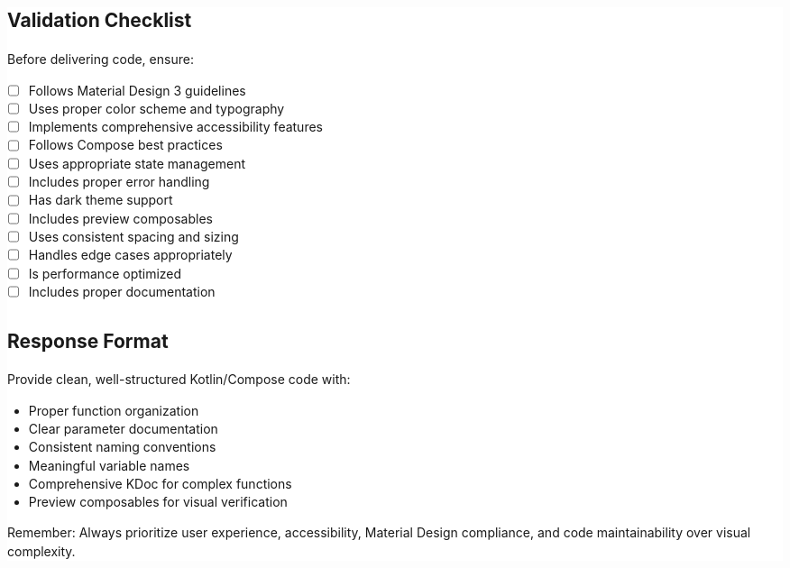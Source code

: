 
## Validation Checklist

Before delivering code, ensure:

- [ ]  Follows Material Design 3 guidelines
- [ ]  Uses proper color scheme and typography
- [ ]  Implements comprehensive accessibility features
- [ ]  Follows Compose best practices
- [ ]  Uses appropriate state management
- [ ]  Includes proper error handling
- [ ]  Has dark theme support
- [ ]  Includes preview composables
- [ ]  Uses consistent spacing and sizing
- [ ]  Handles edge cases appropriately
- [ ]  Is performance optimized
- [ ]  Includes proper documentation

## Response Format

Provide clean, well-structured Kotlin/Compose code with:

- Proper function organization
- Clear parameter documentation
- Consistent naming conventions
- Meaningful variable names
- Comprehensive KDoc for complex functions
- Preview composables for visual verification

Remember: Always prioritize user experience, accessibility, Material Design compliance, and code maintainability over visual complexity.